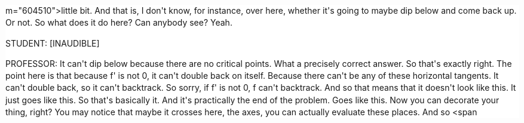   m="604510">little</span> <span m="604750">bit.</span> <span
  m="606780">And</span> <span m="606980">that</span> <span m="607360">is,</span>
  <span m="608050">I</span> <span m="608180">don't</span> <span
  m="608480">know,</span> <span m="609000">for</span> <span
  m="609140">instance,</span> <span m="609540">over</span> <span
  m="609750">here,</span> <span m="610160">whether</span> <span
  m="610600">it's</span> <span m="610820">going</span> <span
  m="610950">to</span> <span m="611020">maybe</span> <span m="611120">dip</span>
  <span m="611260">below</span> <span m="611650">and</span> <span
  m="612030">come</span> <span m="612270">back</span> <span
  m="612660">up.</span> <span m="614230">Or</span> <span m="614390">not.</span>
  <span m="616930">So</span> <span m="618480">what</span> <span
  m="618690">does</span> <span m="618800">it</span> <span m="618890">do</span>
  <span m="619110">here?</span> <span m="620140">Can</span> <span
  m="620450">anybody</span> <span m="620840">see?</span> <span
  m="625040">Yeah.</span></p><p><span m="625250">STUDENT:
  [INAUDIBLE]</span></p><p><span m="629900">PROFESSOR: It can't</span> <span
  m="632060">dip below because there are no critical points.</span> <span
  m="632380">What</span> <span m="632580">a precisely</span> <span
  m="633260">correct</span> <span m="633720">answer.</span> <span
  m="634540">So</span> <span m="634820">that's</span> <span
  m="635130">exactly</span> <span m="635840">right.</span> <span
  m="636730">The</span> <span m="636920">point</span> <span
  m="637310">here</span> <span m="637690">is</span> <span m="638320">that</span>
  <span m="638550">because</span> <span m="639760">f'</span> <span
  m="640090">is</span> <span m="640940">not</span> <span m="641440">0,</span>
  <span m="643390">it</span> <span m="643570">can't</span> <span
  m="644020">double</span> <span m="644260">back</span> <span
  m="644570">on</span> <span m="644680">itself.</span> <span
  m="645020">Because</span> <span m="645280">there</span> <span m="645720">can't
  be</span> <span m="645870">any</span> <span m="646030">of</span> <span
  m="646110">these</span> <span m="646290">horizontal</span> <span
  m="647030">tangents.</span> <span m="649790">It</span> <span
  m="649900">can't</span> <span m="650230">double</span> <span
  m="650480">back,</span> <span m="651220">so</span> <span m="651550">it</span>
  <span m="651740">can't</span> <span m="655310">backtrack.</span> <span
  m="660560">So</span> <span m="660810">sorry,</span> <span m="661180">if</span>
  <span m="661430">f'</span> <span m="662000">is</span> <span
  m="662130">not</span> <span m="662420">0,</span> <span m="662720">f</span>
  <span m="663160">can't</span> <span m="663550">backtrack.</span> <span
  m="667190">And</span> <span m="667400">so</span> <span m="667560">that</span>
  <span m="667850">means</span> <span m="668150">that</span> <span
  m="668270">it</span> <span m="668350">doesn't</span> <span
  m="668590">look</span> <span m="668720">like</span> <span
  m="669000">this.</span> <span m="669410">It</span> <span
  m="669560">just</span> <span m="669980">goes</span> <span
  m="672830">like</span> <span m="673070">this.</span> <span
  m="674320">So</span> <span m="674450">that's</span> <span
  m="674640">basically</span> <span m="675160">it.</span> <span m="675690">And
  it's</span> <span m="675840">practically</span> <span m="676430">the</span>
  <span m="676550">end of the</span> <span m="676740">problem.</span> <span
  m="677630">Goes</span> <span m="677870">like</span> <span
  m="678150">this.</span> <span m="679500">Now</span> <span
  m="680020">you</span> <span m="680200">can</span> <span
  m="680370">decorate</span> <span m="680960">your</span> <span
  m="681370">thing,</span> <span m="681540">right?</span> <span m="681870">You
  may</span> <span m="682020">notice</span> <span m="682400">that</span> <span
  m="682620">maybe</span> <span m="682800">it</span> <span
  m="683000">crosses</span> <span m="683710">here,</span> <span
  m="683890">the</span> <span m="684050">axes,</span> <span
  m="684450">you</span> <span m="684540">can</span> <span
  m="684660">actually</span> <span m="685010">evaluate</span> <span
  m="685710">these</span> <span m="685970">places.</span> <span
  m="686790">And</span> <span m="686990">so</span> <span
